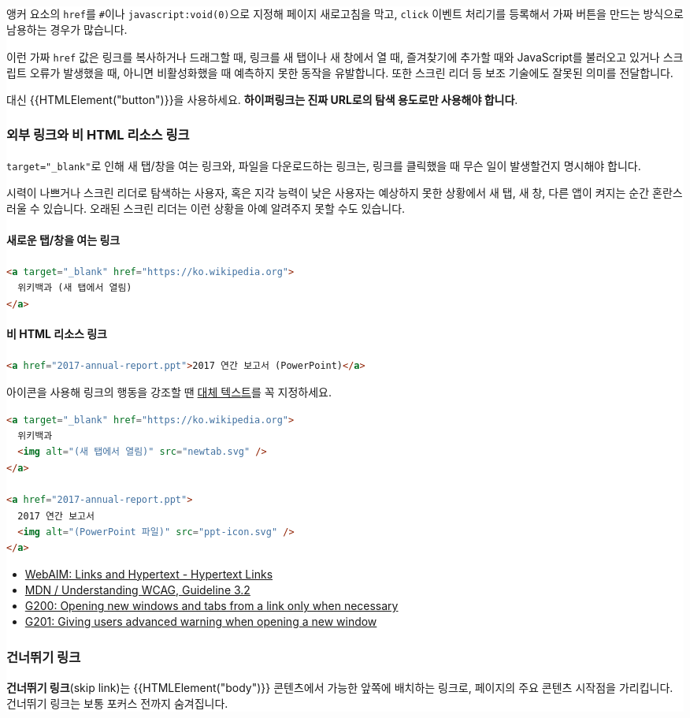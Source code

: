 앵커 요소의 `href`를 `#`이나 `javascript:void(0)`으로 지정해 페이지 새로고침을 막고, `click` 이벤트 처리기를 등록해서 가짜 버튼을 만드는 방식으로 남용하는 경우가 많습니다.

이런 가짜 `href` 값은 링크를 복사하거나 드래그할 때, 링크를 새 탭이나 새 창에서 열 때, 즐겨찾기에 추가할 때와 JavaScript를 불러오고 있거나 스크립트 오류가 발생했을 때, 아니면 비활성화했을 때 예측하지 못한 동작을 유발합니다. 또한 스크린 리더 등 보조 기술에도 잘못된 의미를 전달합니다.

대신 {{HTMLElement("button")}}을 사용하세요. **하이퍼링크는 진짜 URL로의 탐색 용도로만 사용해야 합니다**.

### 외부 링크와 비 HTML 리소스 링크

`target="_blank"`로 인해 새 탭/창을 여는 링크와, 파일을 다운로드하는 링크는, 링크를 클릭했을 때 무슨 일이 발생할건지 명시해야 합니다.

시력이 나쁘거나 스크린 리더로 탐색하는 사용자, 혹은 지각 능력이 낮은 사용자는 예상하지 못한 상황에서 새 탭, 새 창, 다른 앱이 켜지는 순간 혼란스러울 수 있습니다. 오래된 스크린 리더는 이런 상황을 아예 알려주지 못할 수도 있습니다.

#### 새로운 탭/창을 여는 링크

```html
<a target="_blank" href="https://ko.wikipedia.org">
  위키백과 (새 탭에서 열림)
</a>
```

#### 비 HTML 리소스 링크

```html
<a href="2017-annual-report.ppt">2017 연간 보고서 (PowerPoint)</a>
```

아이콘을 사용해 링크의 행동을 강조할 땐 [대체 텍스트](/ko/docs/Web/HTML/Element/img#alt)를 꼭 지정하세요.

```html
<a target="_blank" href="https://ko.wikipedia.org">
  위키백과
  <img alt="(새 탭에서 열림)" src="newtab.svg" />
</a>

<a href="2017-annual-report.ppt">
  2017 연간 보고서
  <img alt="(PowerPoint 파일)" src="ppt-icon.svg" />
</a>
```

- [WebAIM: Links and Hypertext - Hypertext Links](https://webaim.org/techniques/hypertext/hypertext_links)
- [MDN / Understanding WCAG, Guideline 3.2](/ko/docs/Web/Accessibility/Understanding_WCAG/Understandable#Guideline_3.2_—_Predictable_Make_Web_pages_appear_and_operate_in_predictable_ways)
- [G200: Opening new windows and tabs from a link only when necessary](https://www.w3.org/TR/WCAG20-TECHS/G200.html)
- [G201: Giving users advanced warning when opening a new window](https://www.w3.org/TR/WCAG20-TECHS/G201.html)

### 건너뛰기 링크

**건너뛰기 링크**(skip link)는 {{HTMLElement("body")}} 콘텐츠에서 가능한 앞쪽에 배치하는 링크로, 페이지의 주요 콘텐츠 시작점을 가리킵니다. 건너뛰기 링크는 보통 포커스 전까지 숨겨집니다.
